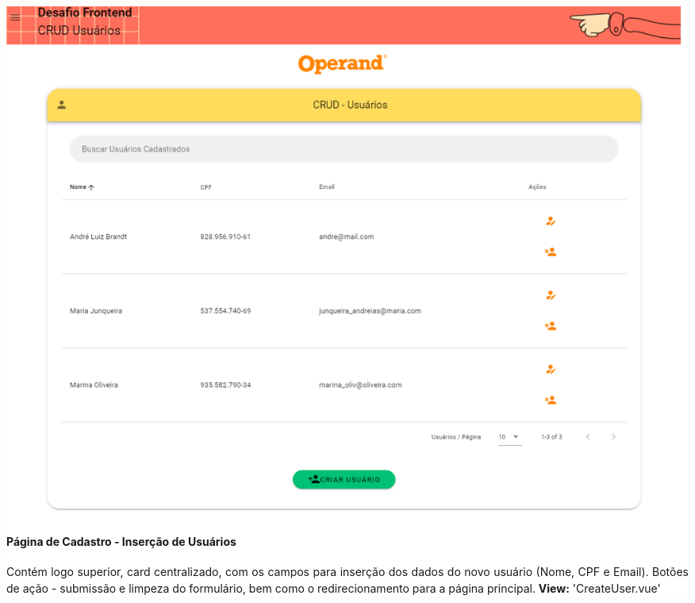   <img src="main.PNG" width="850px" align="center"></img>
</p>

#### Página de Cadastro - Inserção de Usuários

<p align="justify">
  Contém logo superior, card centralizado, com os campos para inserção dos dados do novo usuário (Nome, CPF e Email). Botões de ação - submissão e limpeza do formulário, bem como o redirecionamento para a página principal. <strong>View:</strong> 'CreateUser.vue'
</p>

<p align="center">